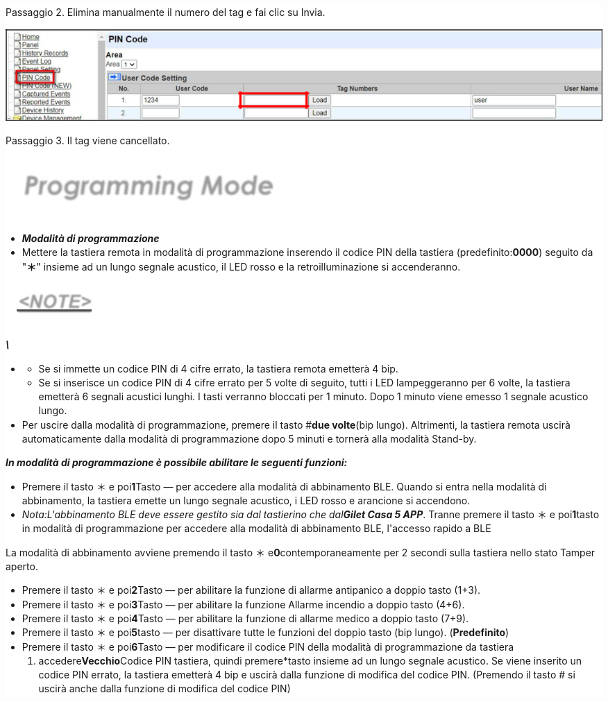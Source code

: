 Passaggio 2. Elimina manualmente il numero del tag e fai clic su Invia.

![](<.gitbook/assets/16 (35).png>)

Passaggio 3. Il tag viene cancellato.

![](<.gitbook/assets/17 (21).jpeg>)

-   _**Modalità di programmazione**_
-   Mettere la tastiera remota in modalità di programmazione inserendo il codice PIN della tastiera (predefinito:**0000**) seguito da "**＊**" insieme ad un lungo segnale acustico, il LED rosso e la retroilluminazione si accenderanno.

![](<.gitbook/assets/18 (34).png>)

_**\\<NOTE>**_

-   -   Se si immette un codice PIN di 4 cifre errato, la tastiera remota emetterà 4 bip.
    -   Se si inserisce un codice PIN di 4 cifre errato per 5 volte di seguito, tutti i LED lampeggeranno per 6 volte, la tastiera emetterà 6 segnali acustici lunghi. I tasti verranno bloccati per 1 minuto. Dopo 1 minuto viene emesso 1 segnale acustico lungo.
-   Per uscire dalla modalità di programmazione, premere il tasto #**due volte**(bip lungo). Altrimenti, la tastiera remota uscirà automaticamente dalla modalità di programmazione dopo 5 minuti e tornerà alla modalità Stand-by.

_**In modalità di programmazione è possibile abilitare le seguenti funzioni:**_

-   Premere il tasto ＊ e poi**1**Tasto — per accedere alla modalità di abbinamento BLE. Quando si entra nella modalità di abbinamento, la tastiera emette un lungo segnale acustico, i LED rosso e arancione si accendono.
-   _Nota:_L'abbinamento BLE deve essere gestito sia dal tastierino che dal_**Gilet Casa 5 APP**_. Tranne premere il tasto ＊ e poi**1**tasto in modalità di programmazione per accedere alla modalità di abbinamento BLE, l'accesso rapido a BLE

La modalità di abbinamento avviene premendo il tasto ＊ e**0**contemporaneamente per 2 secondi sulla tastiera nello stato Tamper aperto.

-   Premere il tasto ＊ e poi**2**Tasto — per abilitare la funzione di allarme antipanico a doppio tasto (1+3).
-   Premere il tasto ＊ e poi**3**Tasto — per abilitare la funzione Allarme incendio a doppio tasto (4+6).
-   Premere il tasto ＊ e poi**4**Tasto — per abilitare la funzione di allarme medico a doppio tasto (7+9).
-   Premere il tasto ＊ e poi**5**tasto — per disattivare tutte le funzioni del doppio tasto (bip lungo). (**Predefinito**)
-   Premere il tasto ＊ e poi**6**Tasto — per modificare il codice PIN della modalità di programmazione da tastiera
    1.  accedere**Vecchio**Codice PIN tastiera, quindi premere\*tasto insieme ad un lungo segnale acustico. Se viene inserito un codice PIN errato, la tastiera emetterà 4 bip e uscirà dalla funzione di modifica del codice PIN. (Premendo il tasto # si uscirà anche dalla funzione di modifica del codice PIN)